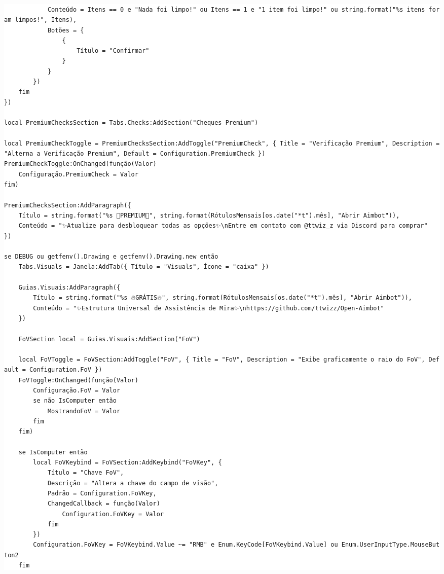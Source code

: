                 Conteúdo = Itens == 0 e "Nada foi limpo!" ou Itens == 1 e "1 item foi limpo!" ou string.format("%s itens foram limpos!", Itens),
                Botões = {
                    {
                        Título = "Confirmar"
                    }
                }
            })
        fim
    })

    local PremiumChecksSection = Tabs.Checks:AddSection("Cheques Premium")

    local PremiumCheckToggle = PremiumChecksSection:AddToggle("PremiumCheck", { Title = "Verificação Premium", Description = "Alterna a Verificação Premium", Default = Configuration.PremiumCheck })
    PremiumCheckToggle:OnChanged(função(Valor)
        Configuração.PremiumCheck = Valor
    fim)

    PremiumChecksSection:AddParagraph({
        Título = string.format("%s 💫PREMIUM💫", string.format(RótulosMensais[os.date("*t").mês], "Abrir Aimbot")),
        Conteúdo = "✨Atualize para desbloquear todas as opções✨\nEntre em contato com @ttwiz_z via Discord para comprar"
    })

    se DEBUG ou getfenv().Drawing e getfenv().Drawing.new então
        Tabs.Visuals = Janela:AddTab({ Título = "Visuals", Ícone = "caixa" })

        Guias.Visuais:AddParagraph({
            Título = string.format("%s 🔥GRÁTIS🔥", string.format(RótulosMensais[os.date("*t").mês], "Abrir Aimbot")),
            Conteúdo = "✨Estrutura Universal de Assistência de Mira✨\nhttps://github.com/ttwizz/Open-Aimbot"
        })

        FoVSection local = Guias.Visuais:AddSection("FoV")

        local FoVToggle = FoVSection:AddToggle("FoV", { Title = "FoV", Description = "Exibe graficamente o raio do FoV", Default = Configuration.FoV })
        FoVToggle:OnChanged(função(Valor)
            Configuração.FoV = Valor
            se não IsComputer então
                MostrandoFoV = Valor
            fim
        fim)

        se IsComputer então
            local FoVKeybind = FoVSection:AddKeybind("FoVKey", {
                Título = "Chave FoV",
                Descrição = "Altera a chave do campo de visão",
                Padrão = Configuration.FoVKey,
                ChangedCallback = função(Valor)
                    Configuration.FoVKey = Valor
                fim
            })
            Configuration.FoVKey = FoVKeybind.Value ~= "RMB" e Enum.KeyCode[FoVKeybind.Value] ou Enum.UserInputType.MouseButton2
        fim
